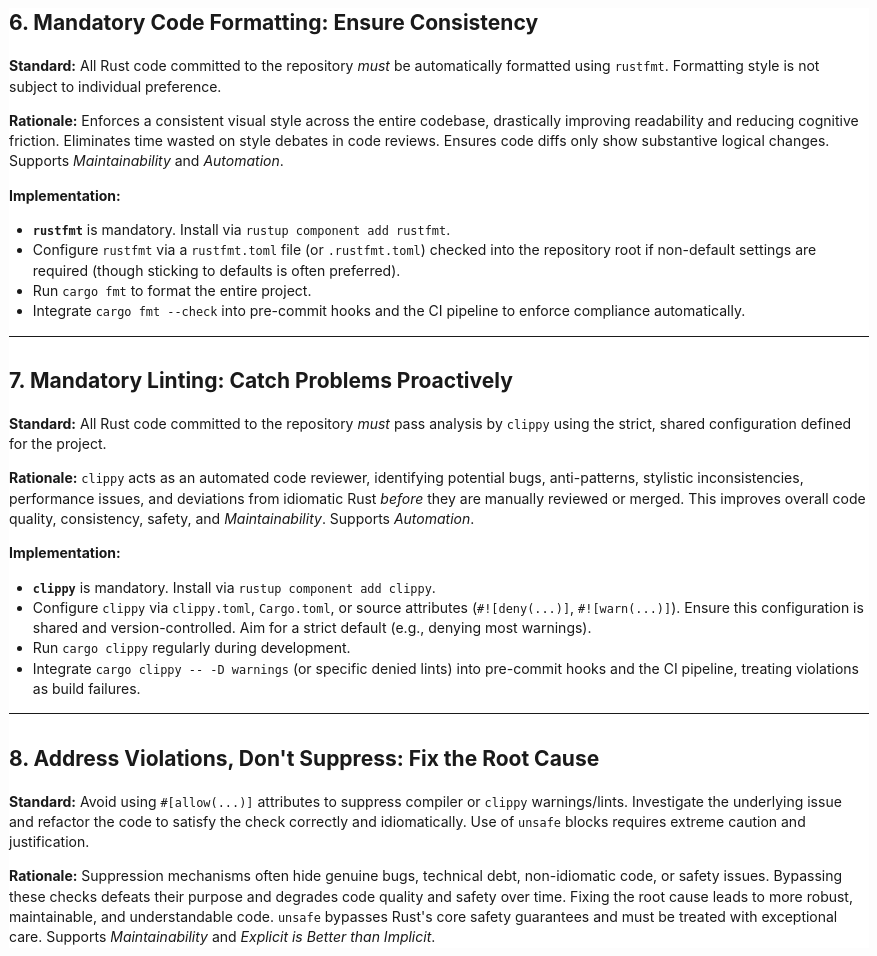 
## 6. Mandatory Code Formatting: Ensure Consistency

**Standard:** All Rust code committed to the repository *must* be automatically formatted using `rustfmt`. Formatting style is not subject to individual preference.

**Rationale:** Enforces a consistent visual style across the entire codebase, drastically improving readability and reducing cognitive friction. Eliminates time wasted on style debates in code reviews. Ensures code diffs only show substantive logical changes. Supports *Maintainability* and *Automation*.

**Implementation:**
*   **`rustfmt`** is mandatory. Install via `rustup component add rustfmt`.
*   Configure `rustfmt` via a `rustfmt.toml` file (or `.rustfmt.toml`) checked into the repository root if non-default settings are required (though sticking to defaults is often preferred).
*   Run `cargo fmt` to format the entire project.
*   Integrate `cargo fmt --check` into pre-commit hooks and the CI pipeline to enforce compliance automatically.

---

## 7. Mandatory Linting: Catch Problems Proactively

**Standard:** All Rust code committed to the repository *must* pass analysis by `clippy` using the strict, shared configuration defined for the project.

**Rationale:** `clippy` acts as an automated code reviewer, identifying potential bugs, anti-patterns, stylistic inconsistencies, performance issues, and deviations from idiomatic Rust *before* they are manually reviewed or merged. This improves overall code quality, consistency, safety, and *Maintainability*. Supports *Automation*.

**Implementation:**
*   **`clippy`** is mandatory. Install via `rustup component add clippy`.
*   Configure `clippy` via `clippy.toml`, `Cargo.toml`, or source attributes (`#![deny(...)]`, `#![warn(...)]`). Ensure this configuration is shared and version-controlled. Aim for a strict default (e.g., denying most warnings).
*   Run `cargo clippy` regularly during development.
*   Integrate `cargo clippy -- -D warnings` (or specific denied lints) into pre-commit hooks and the CI pipeline, treating violations as build failures.

---

## 8. Address Violations, Don't Suppress: Fix the Root Cause

**Standard:** Avoid using `#[allow(...)]` attributes to suppress compiler or `clippy` warnings/lints. Investigate the underlying issue and refactor the code to satisfy the check correctly and idiomatically. Use of `unsafe` blocks requires extreme caution and justification.

**Rationale:** Suppression mechanisms often hide genuine bugs, technical debt, non-idiomatic code, or safety issues. Bypassing these checks defeats their purpose and degrades code quality and safety over time. Fixing the root cause leads to more robust, maintainable, and understandable code. `unsafe` bypasses Rust's core safety guarantees and must be treated with exceptional care. Supports *Maintainability* and *Explicit is Better than Implicit*.
